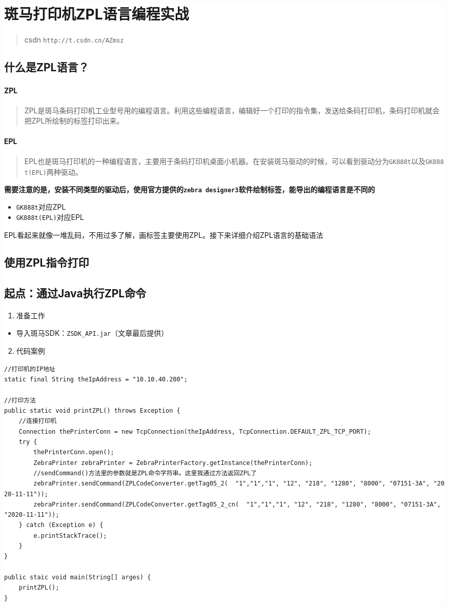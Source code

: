 # 斑马打印机ZPL语言编程实战

> csdn `http://t.csdn.cn/AZmsz`

## 什么是ZPL语言？
#### ZPL
>ZPL是斑马条码打印机工业型号用的编程语言。利用这些编程语言，编辑好一个打印的指令集，发送给条码打印机，条码打印机就会把ZPL所绘制的标签打印出来。
#### EPL
>EPL也是斑马打印机的一种编程语言，主要用于条码打印机桌面小机器。在安装斑马驱动的时候，可以看到驱动分为`GK888t`以及`GK888t(EPL)`两种驱动。

**需要注意的是，安装不同类型的驱动后，使用官方提供的`zebra designer3`软件绘制标签，能导出的编程语言是不同的**
- `GK888t`对应ZPL
- `GK888t(EPL)`对应EPL

EPL看起来就像一堆乱码，不用过多了解，画标签主要使用ZPL。接下来详细介绍ZPL语言的基础语法

## 使用ZPL指令打印

## 起点：通过Java执行ZPL命令

1. 准备工作

- 导入斑马SDK：`ZSDK_API.jar`（文章最后提供）

2. 代码案例
```
//打印机的IP地址
static final String theIpAddress = "10.10.40.200";

//打印方法
public static void printZPL() throws Exception {
    //连接打印机
    Connection thePrinterConn = new TcpConnection(theIpAddress, TcpConnection.DEFAULT_ZPL_TCP_PORT);
    try {
        thePrinterConn.open();
        ZebraPrinter zebraPrinter = ZebraPrinterFactory.getInstance(thePrinterConn);
        //sendCommand()方法里的参数就是ZPL命令字符串。这里我通过方法返回ZPL了
        zebraPrinter.sendCommand(ZPLCodeConverter.getTag05_2(  "1","1","1", "12", "218", "1280", "8000", "07151-3A", "2020-11-11"));
        zebraPrinter.sendCommand(ZPLCodeConverter.getTag05_2_cn(  "1","1","1", "12", "218", "1280", "8000", "07151-3A", "2020-11-11"));
    } catch (Exception e) {
        e.printStackTrace();
    }
}

public staic void main(String[] arges) {
    printZPL();
}
```
